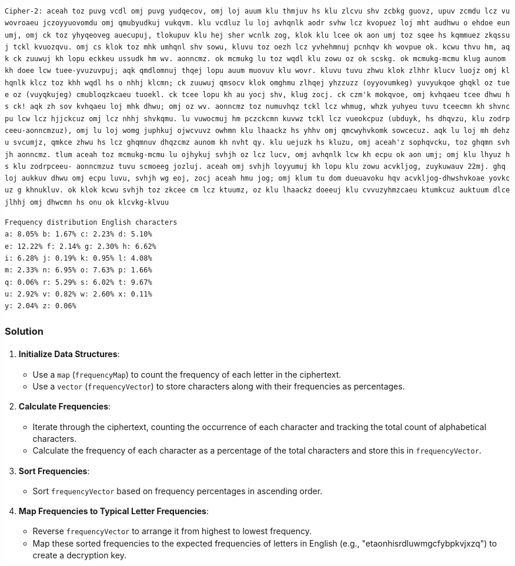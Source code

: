 ```text
Cipher-2: aceah toz puvg vcdl omj puvg yudqecov, omj loj auum klu thmjuv hs klu zlcvu shv zcbkg guovz, upuv zcmdu lcz vuwovroaeu jczoyyuovomdu omj qmubyudkuj vukqvm. klu vcdluz lu loj avhqnlk aodr svhw lcz kvopuez loj mht audhwu o ehdoe eunumj, omj ck toz yhyqeoveg auecupuj, tlokupuv klu hej sher wcnlk zog, klok klu lcee ok aon umj toz sqee hs kqmmuez zkqssuj tckl kvuozqvu. omj cs klok toz mhk umhqnl shv sowu, kluvu toz oezh lcz yvhehmnuj pcnhqv kh wovpue ok. kcwu thvu hm, aqk ck zuuwuj kh lopu eckkeu ussudk hm wv. aonncmz. ok mcmukg lu toz wqdl klu zowu oz ok scskg. ok mcmukg-mcmu klug aunom kh doee lcw tuee-yvuzuvpuj; aqk qmdlomnuj thqej lopu auum muovuv klu wovr. kluvu tuvu zhwu klok zlhhr klucv luojz omj klhqnlk klcz toz khh wqdl hs o nhhj klcmn; ck zuuwuj qmsocv klok omghmu zlhqej yhzzuzz (oyyovumkeg) yuvyukqoe ghqkl oz tuee oz (vuyqkujeg) cmubloqzkcaeu tuoekl. ck tcee lopu kh au yocj shv, klug zocj. ck czm'k mokqvoe, omj kvhqaeu tcee dhwu hs ck! aqk zh sov kvhqaeu loj mhk dhwu; omj oz wv. aonncmz toz numuvhqz tckl lcz whmug, whzk yuhyeu tuvu tceecmn kh shvncpu lcw lcz hjjckcuz omj lcz nhhj shvkqmu. lu vuwocmuj hm pczckcmn kuvwz tckl lcz vueokcpuz (ubduyk, hs dhqvzu, klu zodrpceeu-aonncmzuz), omj lu loj womg juphkuj ojwcvuvz owhmn klu lhaackz hs yhhv omj qmcwyhvkomk sowcecuz. aqk lu loj mh dehzu svcumjz, qmkce zhwu hs lcz ghqmnuv dhqzcmz aunom kh nvht qy. klu uejuzk hs kluzu, omj aceah'z sophqvcku, toz ghqmn svhjh aonncmz. tlum aceah toz mcmukg-mcmu lu ojhykuj svhjh oz lcz lucv, omj avhqnlk lcw kh ecpu ok aon umj; omj klu lhyuz hs klu zodrpceeu- aonncmzuz tuvu scmoeeg jozluj. aceah omj svhjh loyyumuj kh lopu klu zowu acvkljog, zuykuwauv 22mj. ghq loj aukkuv dhwu omj ecpu luvu, svhjh wg eoj, zocj aceah hmu jog; omj klum tu dom dueuavoku hqv acvkljog-dhwshvkoae yovkcuz g khnukluv. ok klok kcwu svhjh toz zkcee cm lcz ktuumz, oz klu lhaackz doeeuj klu cvvuzyhmzcaeu ktumkcuz auktuum dlcejlhhj omj dhwcmn hs onu ok klcvkg-klvuu
```

```text
Frequency distribution English characters
a: 8.05% b: 1.67% c: 2.23% d: 5.10%
e: 12.22% f: 2.14% g: 2.30% h: 6.62%
i: 6.28% j: 0.19% k: 0.95% l: 4.08%
m: 2.33% n: 6.95% o: 7.63% p: 1.66%
q: 0.06% r: 5.29% s: 6.02% t: 9.67%
u: 2.92% v: 0.82% w: 2.60% x: 0.11%
y: 2.04% z: 0.06%
```

### Solution 


1. **Initialize Data Structures**:
   - Use a `map` (`frequencyMap`) to count the frequency of each letter in the ciphertext.
   - Use a `vector` (`frequencyVector`) to store characters along with their frequencies as percentages.

2. **Calculate Frequencies**:
   - Iterate through the ciphertext, counting the occurrence of each character and tracking the total count of alphabetical characters.
   - Calculate the frequency of each character as a percentage of the total characters and store this in `frequencyVector`.

3. **Sort Frequencies**:
   - Sort `frequencyVector` based on frequency percentages in ascending order.

4. **Map Frequencies to Typical Letter Frequencies**:
   - Reverse `frequencyVector` to arrange it from highest to lowest frequency.
   - Map these sorted frequencies to the expected frequencies of letters in English (e.g., "etaonhisrdluwmgcfybpkvjxzq") to create a decryption key.
